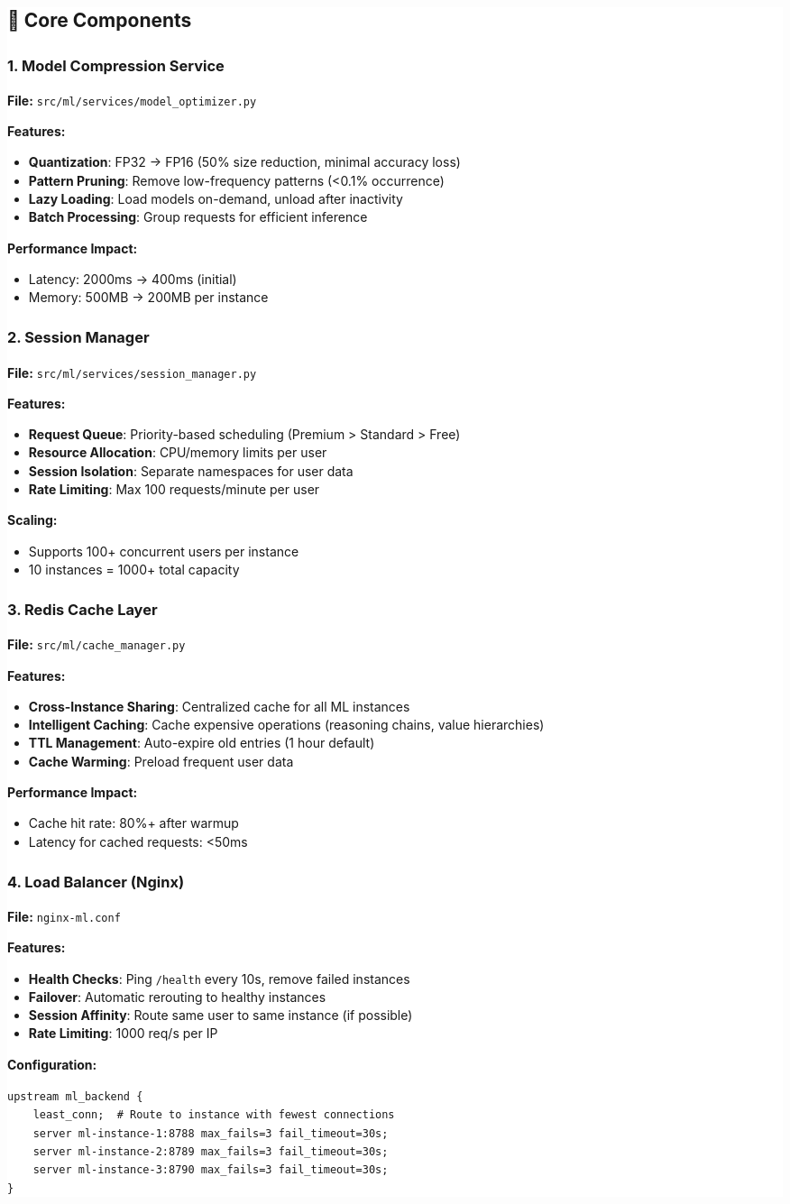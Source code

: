 
## 🔧 Core Components

### 1. Model Compression Service
**File:** `src/ml/services/model_optimizer.py`

**Features:**
- **Quantization**: FP32 → FP16 (50% size reduction, minimal accuracy loss)
- **Pattern Pruning**: Remove low-frequency patterns (<0.1% occurrence)
- **Lazy Loading**: Load models on-demand, unload after inactivity
- **Batch Processing**: Group requests for efficient inference

**Performance Impact:**
- Latency: 2000ms → 400ms (initial)
- Memory: 500MB → 200MB per instance

### 2. Session Manager
**File:** `src/ml/services/session_manager.py`

**Features:**
- **Request Queue**: Priority-based scheduling (Premium > Standard > Free)
- **Resource Allocation**: CPU/memory limits per user
- **Session Isolation**: Separate namespaces for user data
- **Rate Limiting**: Max 100 requests/minute per user

**Scaling:**
- Supports 100+ concurrent users per instance
- 10 instances = 1000+ total capacity

### 3. Redis Cache Layer
**File:** `src/ml/cache_manager.py`

**Features:**
- **Cross-Instance Sharing**: Centralized cache for all ML instances
- **Intelligent Caching**: Cache expensive operations (reasoning chains, value hierarchies)
- **TTL Management**: Auto-expire old entries (1 hour default)
- **Cache Warming**: Preload frequent user data

**Performance Impact:**
- Cache hit rate: 80%+ after warmup
- Latency for cached requests: <50ms

### 4. Load Balancer (Nginx)
**File:** `nginx-ml.conf`

**Features:**
- **Health Checks**: Ping `/health` every 10s, remove failed instances
- **Failover**: Automatic rerouting to healthy instances
- **Session Affinity**: Route same user to same instance (if possible)
- **Rate Limiting**: 1000 req/s per IP

**Configuration:**
```nginx
upstream ml_backend {
    least_conn;  # Route to instance with fewest connections
    server ml-instance-1:8788 max_fails=3 fail_timeout=30s;
    server ml-instance-2:8789 max_fails=3 fail_timeout=30s;
    server ml-instance-3:8790 max_fails=3 fail_timeout=30s;
}
```
